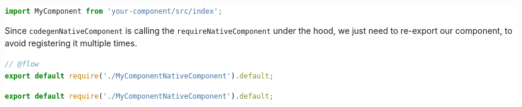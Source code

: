 ```ts
import MyComponent from 'your-component/src/index';
```

Since `codegenNativeComponent` is calling the `requireNativeComponent` under the hood, we just need to re-export our component, to avoid registering it multiple times.

<Tabs groupId="fabric-component-backward-compatibility"
      defaultValue={constants.defaultFabricComponentSpecLanguage}
      values={constants.fabricComponentSpecLanguages}>
<TabItem value="Flow">

```ts
// @flow
export default require('./MyComponentNativeComponent').default;
```

</TabItem>
<TabItem value="TypeScript">

```ts
export default require('./MyComponentNativeComponent').default;
```

</TabItem>
</Tabs>
